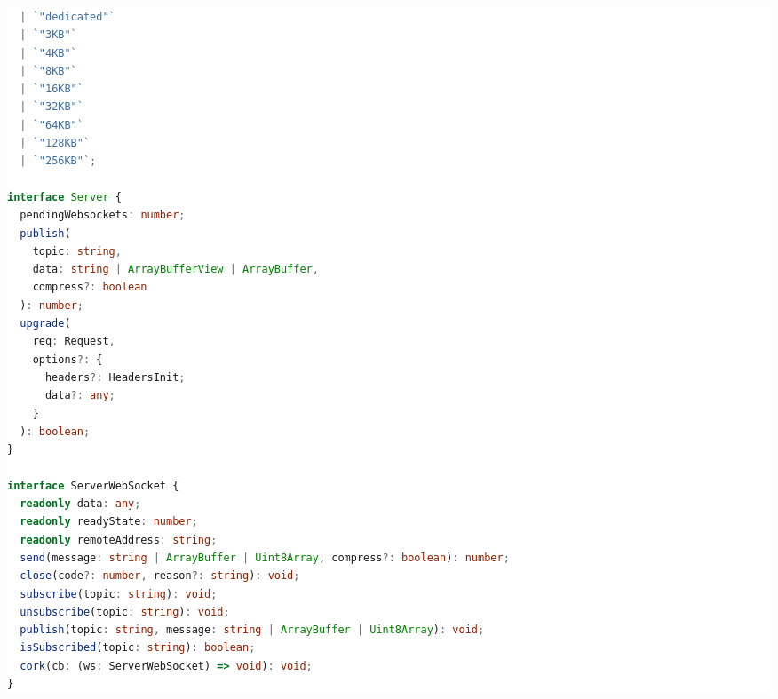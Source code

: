 ```ts
  | `"dedicated"`
  | `"3KB"`
  | `"4KB"`
  | `"8KB"`
  | `"16KB"`
  | `"32KB"`
  | `"64KB"`
  | `"128KB"`
  | `"256KB"`;

interface Server {
  pendingWebsockets: number;
  publish(
    topic: string,
    data: string | ArrayBufferView | ArrayBuffer,
    compress?: boolean
  ): number;
  upgrade(
    req: Request,
    options?: {
      headers?: HeadersInit;
      data?: any;
    }
  ): boolean;
}

interface ServerWebSocket {
  readonly data: any;
  readonly readyState: number;
  readonly remoteAddress: string;
  send(message: string | ArrayBuffer | Uint8Array, compress?: boolean): number;
  close(code?: number, reason?: string): void;
  subscribe(topic: string): void;
  unsubscribe(topic: string): void;
  publish(topic: string, message: string | ArrayBuffer | Uint8Array): void;
  isSubscribed(topic: string): boolean;
  cork(cb: (ws: ServerWebSocket) => void): void;
}
```
